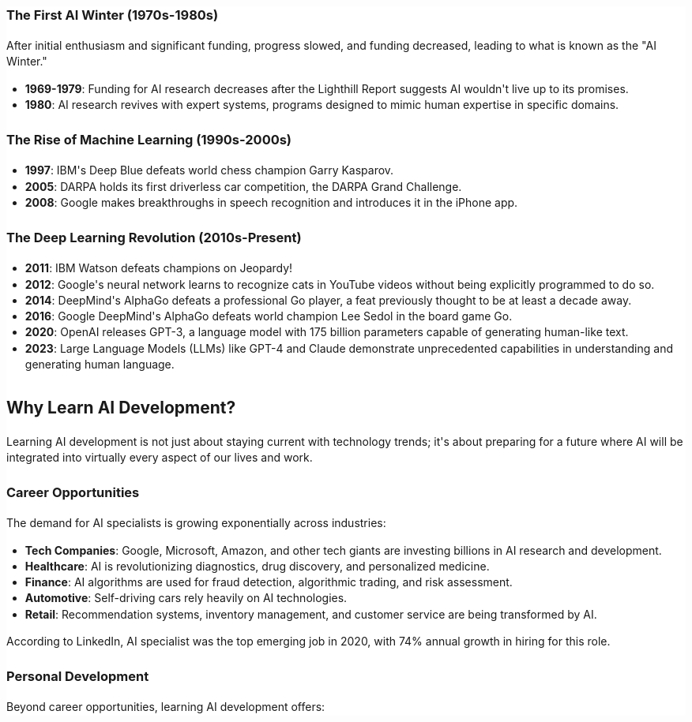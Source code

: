 ### The First AI Winter (1970s-1980s)

After initial enthusiasm and significant funding, progress slowed, and funding decreased, leading to what is known as the "AI Winter."

- **1969-1979**: Funding for AI research decreases after the Lighthill Report suggests AI wouldn't live up to its promises.
- **1980**: AI research revives with expert systems, programs designed to mimic human expertise in specific domains.

### The Rise of Machine Learning (1990s-2000s)

- **1997**: IBM's Deep Blue defeats world chess champion Garry Kasparov.
- **2005**: DARPA holds its first driverless car competition, the DARPA Grand Challenge.
- **2008**: Google makes breakthroughs in speech recognition and introduces it in the iPhone app.

### The Deep Learning Revolution (2010s-Present)

- **2011**: IBM Watson defeats champions on Jeopardy!
- **2012**: Google's neural network learns to recognize cats in YouTube videos without being explicitly programmed to do so.
- **2014**: DeepMind's AlphaGo defeats a professional Go player, a feat previously thought to be at least a decade away.
- **2016**: Google DeepMind's AlphaGo defeats world champion Lee Sedol in the board game Go.
- **2020**: OpenAI releases GPT-3, a language model with 175 billion parameters capable of generating human-like text.
- **2023**: Large Language Models (LLMs) like GPT-4 and Claude demonstrate unprecedented capabilities in understanding and generating human language.

## Why Learn AI Development?

Learning AI development is not just about staying current with technology trends; it's about preparing for a future where AI will be integrated into virtually every aspect of our lives and work.

### Career Opportunities

The demand for AI specialists is growing exponentially across industries:

- **Tech Companies**: Google, Microsoft, Amazon, and other tech giants are investing billions in AI research and development.
- **Healthcare**: AI is revolutionizing diagnostics, drug discovery, and personalized medicine.
- **Finance**: AI algorithms are used for fraud detection, algorithmic trading, and risk assessment.
- **Automotive**: Self-driving cars rely heavily on AI technologies.
- **Retail**: Recommendation systems, inventory management, and customer service are being transformed by AI.

According to LinkedIn, AI specialist was the top emerging job in 2020, with 74% annual growth in hiring for this role.

### Personal Development

Beyond career opportunities, learning AI development offers:
